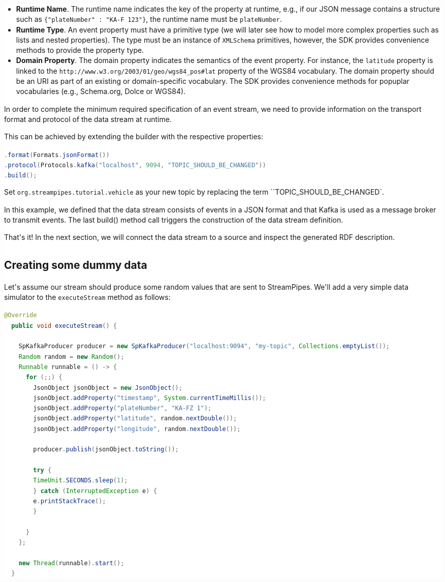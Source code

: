 * **Runtime Name**. The runtime name indicates the key of the property at runtime, e.g., if our JSON message contains a structure such as `{"plateNumber" : "KA-F 123"}`, the runtime name must be `plateNumber`.
* **Runtime Type**. An event property must have a primitive type (we will later see how to model more complex properties such as lists and nested properties).
  The type must be an instance of `XMLSchema` primitives, however, the SDK provides convenience methods to provide the property type.
* **Domain Property**. The domain property indicates the semantics of the event property. For instance, the `latitude` property is linked to the `http://www.w3.org/2003/01/geo/wgs84_pos#lat` property of the WGS84 vocabulary.
  The domain property should be an URI as part of an existing or domain-specific vocabulary. The SDK provides convenience methods for popuplar vocabularies (e.g., Schema.org, Dolce or WGS84).

In order to complete the minimum required specification of an event stream, we need to provide information on the transport format and protocol of the data stream at runtime.

This can be achieved by extending the builder with the respective properties:
```java
.format(Formats.jsonFormat())
.protocol(Protocols.kafka("localhost", 9094, "TOPIC_SHOULD_BE_CHANGED"))
.build();
```

Set ``org.streampipes.tutorial.vehicle`` as your new topic by replacing the term ``TOPIC_SHOULD_BE_CHANGED`.

In this example, we defined that the data stream consists of events in a JSON format and that Kafka is used as a message broker to transmit events.
The last build() method call triggers the construction of the data stream definition.

That's it! In the next section, we will connect the data stream to a source and inspect the generated RDF description.

## Creating some dummy data

Let's assume our stream should produce some random values that are sent to StreamPipes. We'll add a very simple data simulator to the ``executeStream`` method as follows:

```java
@Override
  public void executeStream() {

    SpKafkaProducer producer = new SpKafkaProducer("localhost:9094", "my-topic", Collections.emptyList());
    Random random = new Random();
    Runnable runnable = () -> {
      for (;;) {
        JsonObject jsonObject = new JsonObject();
        jsonObject.addProperty("timestamp", System.currentTimeMillis());
        jsonObject.addProperty("plateNumber", "KA-FZ 1");
        jsonObject.addProperty("latitude", random.nextDouble());
        jsonObject.addProperty("longitude", random.nextDouble());
    
        producer.publish(jsonObject.toString());
    
        try {
        TimeUnit.SECONDS.sleep(1);
        } catch (InterruptedException e) {
        e.printStackTrace();
        }
  
      }
    };

    new Thread(runnable).start();
  }
```